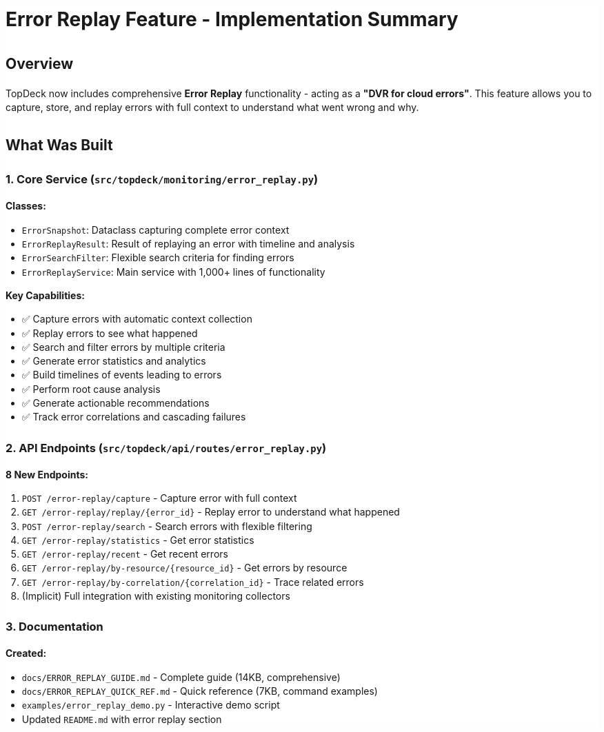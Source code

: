# Error Replay Feature - Implementation Summary

## Overview

TopDeck now includes comprehensive **Error Replay** functionality - acting as a **"DVR for cloud errors"**. This feature allows you to capture, store, and replay errors with full context to understand what went wrong and why.

## What Was Built

### 1. Core Service (`src/topdeck/monitoring/error_replay.py`)

**Classes:**
- `ErrorSnapshot`: Dataclass capturing complete error context
- `ErrorReplayResult`: Result of replaying an error with timeline and analysis
- `ErrorSearchFilter`: Flexible search criteria for finding errors
- `ErrorReplayService`: Main service with 1,000+ lines of functionality

**Key Capabilities:**
- ✅ Capture errors with automatic context collection
- ✅ Replay errors to see what happened
- ✅ Search and filter errors by multiple criteria
- ✅ Generate error statistics and analytics
- ✅ Build timelines of events leading to errors
- ✅ Perform root cause analysis
- ✅ Generate actionable recommendations
- ✅ Track error correlations and cascading failures

### 2. API Endpoints (`src/topdeck/api/routes/error_replay.py`)

**8 New Endpoints:**

1. `POST /error-replay/capture` - Capture error with full context
2. `GET /error-replay/replay/{error_id}` - Replay error to understand what happened
3. `POST /error-replay/search` - Search errors with flexible filtering
4. `GET /error-replay/statistics` - Get error statistics
5. `GET /error-replay/recent` - Get recent errors
6. `GET /error-replay/by-resource/{resource_id}` - Get errors by resource
7. `GET /error-replay/by-correlation/{correlation_id}` - Trace related errors
8. (Implicit) Full integration with existing monitoring collectors

### 3. Documentation

**Created:**
- `docs/ERROR_REPLAY_GUIDE.md` - Complete guide (14KB, comprehensive)
- `docs/ERROR_REPLAY_QUICK_REF.md` - Quick reference (7KB, command examples)
- `examples/error_replay_demo.py` - Interactive demo script
- Updated `README.md` with error replay section
